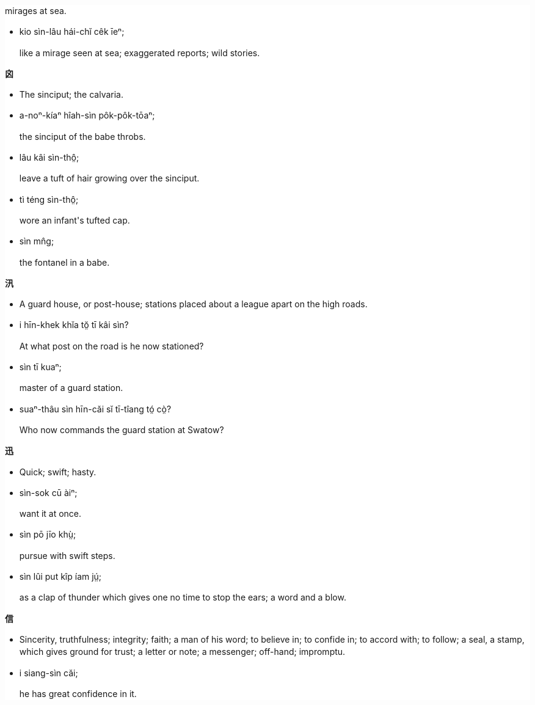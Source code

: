   mirages at sea.

- kio sìn-lâu hái-chĭ cêk īeⁿ;

  like a mirage seen at sea; exaggerated reports; wild stories.

**囟**
- The sinciput; the calvaria.

- a-noⁿ-kíaⁿ hîah-sìn pôk-pôk-tōaⁿ;

  the sinciput of the babe throbs.

- lâu kâi sìn-thô̤;

  leave a tuft of hair growing over the sinciput.

- tì téng sìn-thô̤;

  wore an infant's tufted cap.

- sìn mn̂g;

  the fontanel in a babe.

**汛**
- A guard house, or post-house; stations placed about a league apart on the high roads.

- i hīn-khek khĭa tŏ̤ tī kâi sìn?

  At what post on the road is he now stationed?

- sìn tī kuaⁿ;

  master of a guard station.

- suaⁿ-thâu sìn hīn-căi sĭ tī-tîang tó̤ cò̤?

  Who now commands the guard station at Swatow?

**迅**
- Quick; swift; hasty.

- sìn-sok cū àiⁿ;

  want it at once.

- sìn pō jīo khṳ̀;

  pursue with swift steps.

- sìn lûi put kîp íam jṳ́;

  as a clap of thunder which gives one no time to stop the ears; a word and a blow.

**信**
- Sincerity, truthfulness; integrity; faith; a man  of his word; to believe in; to confide in; to accord with; to follow; a  seal, a stamp, which gives ground for trust; a letter or note; a  messenger; off-hand; impromptu.

- i siang-sìn căi;

  he has great confidence in it.

